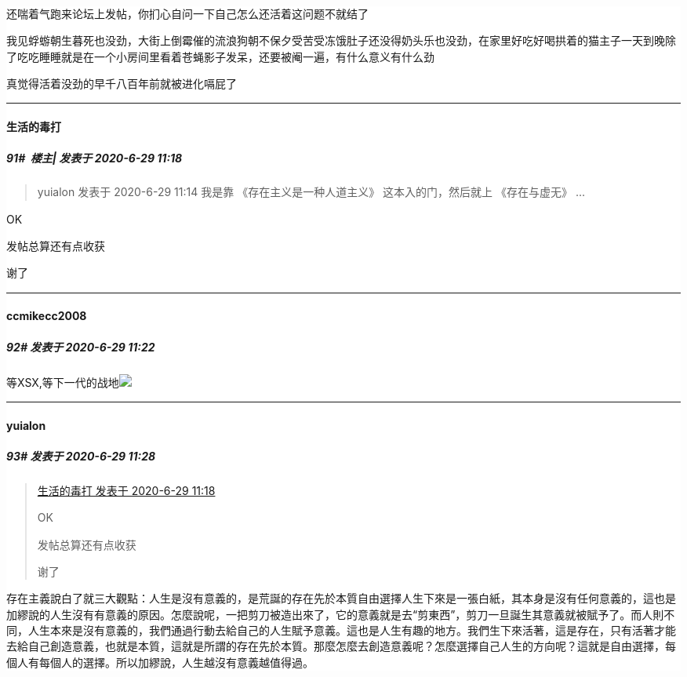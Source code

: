 还喘着气跑来论坛上发帖，你扪心自问一下自己怎么还活着这问题不就结了

我见蜉蝣朝生暮死也没劲，大街上倒霉催的流浪狗朝不保夕受苦受冻饿肚子还没得奶头乐也没劲，在家里好吃好喝拱着的猫主子一天到晚除了吃吃睡睡就是在一个小房间里看着苍蝇影子发呆，还要被阉一遍，有什么意义有什么劲

真觉得活着没劲的早千八百年前就被进化嗝屁了







-----

####  生活的毒打  
##### 91#         楼主| 发表于 2020-6-29 11:18



<blockquote>yuialon 发表于 2020-6-29 11:14
我是靠 《存在主义是一种人道主义》 这本入的门，然后就上 《存在与虚无》 ...</blockquote>
OK

发帖总算还有点收获

谢了







-----

####  ccmikecc2008  
##### 92#       发表于 2020-6-29 11:22




等XSX,等下一代的战地<img src="https://static.saraba1st.com/image/smiley/face2017/037.png" referrerpolicy="no-referrer">







-----

####  yuialon  
##### 93#       发表于 2020-6-29 11:28



<blockquote><a href="httphttps://bbs.saraba1st.com/2b/forum.php?mod=redirect&amp;goto=findpost&amp;pid=47995113&amp;ptid=1944665" target="_blank">生活的毒打 发表于 2020-6-29 11:18</a>

OK

发帖总算还有点收获

谢了</blockquote>
存在主義說白了就三大觀點：人生是沒有意義的，是荒誕的存在先於本質自由選擇人生下來是一張白紙，其本身是沒有任何意義的，這也是加繆說的人生沒有有意義的原因。怎麼說呢，一把剪刀被造出來了，它的意義就是去“剪東西”，剪刀一旦誕生其意義就被賦予了。而人則不同，人生本來是沒有意義的，我們通過行動去給自己的人生賦予意義。這也是人生有趣的地方。我們生下來活著，這是存在，只有活著才能去給自己創造意義，也就是本質，這就是所謂的存在先於本質。那麼怎麼去創造意義呢？怎麼選擇自己人生的方向呢？這就是自由選擇，每個人有每個人的選擇。所以加繆說，人生越沒有意義越值得過。
